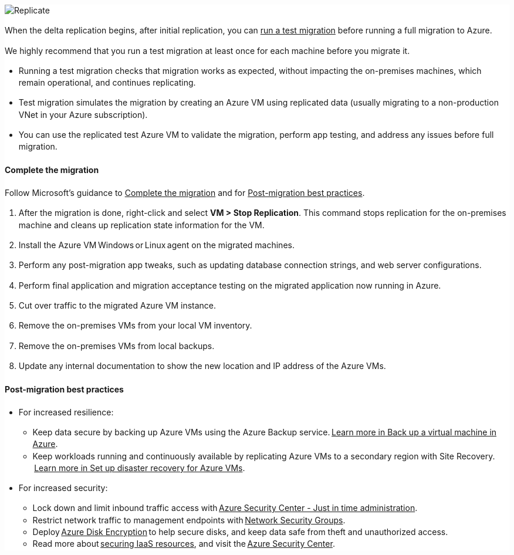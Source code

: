 ![Replicate](/en-us/tech-zone/build/media/deployment-guides_azure-citrix-migration_replicate.png)

When the delta replication begins, after initial replication, you can [run a test migration](https://docs.microsoft.com/en-us/azure/migrate/tutorial-migrate-vmware#run-a-test-migration) before running a full migration to Azure.

We highly recommend that you run a test migration at least once for each machine before you migrate it.

*  Running a test migration checks that migration works as expected, without impacting the on-premises machines, which remain operational, and continues replicating.  

*  Test migration simulates the migration by creating an Azure VM using replicated data (usually migrating to a non-production VNet in your Azure subscription).  

*  You can use the replicated test Azure VM to validate the migration, perform app testing, and address any issues before full migration.

#### Complete the migration

Follow Microsoft’s guidance to [Complete the migration](https://docs.microsoft.com/en-us/azure/migrate/tutorial-migrate-vmware#complete-the-migration) and for [Post-migration best practices](https://docs.microsoft.com/en-us/azure/migrate/tutorial-migrate-vmware#post-migration-best-practices).

1.  After the migration is done, right-click and select **VM > Stop Replication**. This command stops replication for the on-premises machine and cleans up replication state information for the VM.

1.  Install the Azure VM Windows or Linux agent on the migrated machines.

1.  Perform any post-migration app tweaks, such as updating database connection strings, and web server configurations.

1.  Perform final application and migration acceptance testing on the migrated application now running in Azure.

1.  Cut over traffic to the migrated Azure VM instance.

1.  Remove the on-premises VMs from your local VM inventory.

1.  Remove the on-premises VMs from local backups.

1.  Update any internal documentation to show the new location and IP address of the Azure VMs.

#### Post-migration best practices

*  For increased resilience:

    *  Keep data secure by backing up Azure VMs using the Azure Backup service. [Learn more in Back up a virtual machine in Azure](https://docs.microsoft.com/en-us/azure/backup/quick-backup-vm-portal).
    *  Keep workloads running and continuously available by replicating Azure VMs to a secondary region with Site Recovery.  [Learn more in Set up disaster recovery for Azure VMs](https://docs.microsoft.com/en-us/azure/site-recovery/azure-to-azure-tutorial-enable-replication).

*  For increased security:

    *  Lock down and limit inbound traffic access with [Azure Security Center - Just in time administration](https://docs.microsoft.com/en-us/azure/site-recovery/azure-to-azure-tutorial-enable-replication).
    *  Restrict network traffic to management endpoints with [Network Security Groups](https://docs.microsoft.com/en-us/azure/virtual-network/security-overview).
    *  Deploy [Azure Disk Encryption](https://docs.microsoft.com/en-us/azure/security/fundamentals/azure-disk-encryption-vms-vmss) to help secure disks, and keep data safe from theft and unauthorized access.
    *  Read more about [securing IaaS resources](https://azure.microsoft.com/en-us/services/virtual-machines/secure-well-managed-iaas/), and visit the [Azure Security Center](https://azure.microsoft.com/en-us/services/security-center/).
